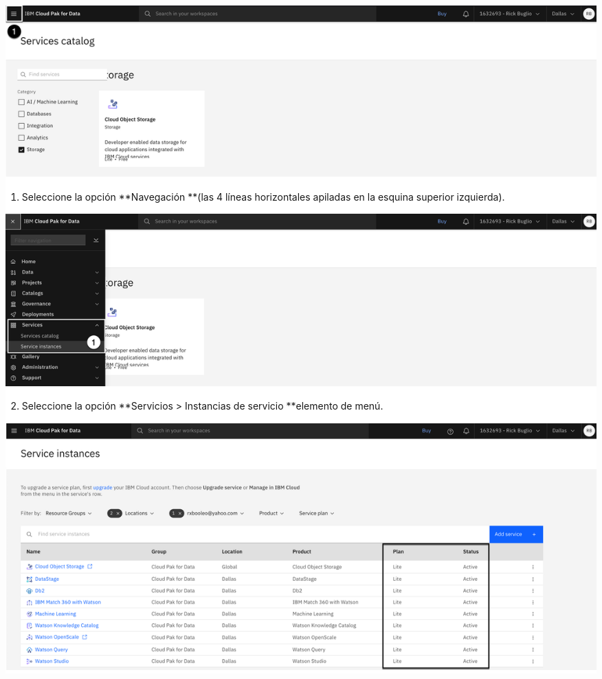 ![](./images/getting-started/image18.png)

1.  Seleccione la opción **Navegación **(las 4 líneas horizontales apiladas en la esquina superior izquierda).

![](./images/getting-started/image19.png)

2.  Seleccione la opción **Servicios > Instancias de servicio **elemento de menú.

![](./images/getting-started/image20.png)

